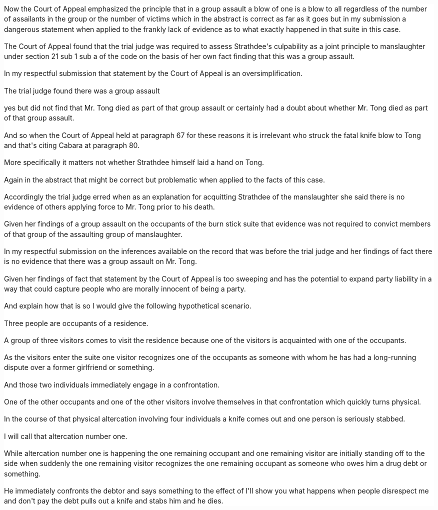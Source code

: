 Now the Court of Appeal emphasized the principle that in a group assault a blow of one is a blow to all regardless of the number of assailants in the group or the number of victims which in the abstract is correct as far as it goes but in my submission a dangerous statement when applied to the frankly lack of evidence as to what exactly happened in that suite in this case.

The Court of Appeal found that the trial judge was required to assess Strathdee's culpability as a joint principle to manslaughter under section 21 sub 1 sub a of the code on the basis of her own fact finding that this was a group assault.

In my respectful submission that statement by the Court of Appeal is an oversimplification.

The trial judge found there was a group assault

yes but did not find that Mr. Tong died as part of that group assault or certainly had a doubt about whether Mr. Tong died as part of that group assault.

And so when the Court of Appeal held at paragraph 67 for these reasons it is irrelevant who struck the fatal knife blow to Tong and that's citing Cabara at paragraph 80.

More specifically it matters not whether Strathdee himself laid a hand on Tong.

Again in the abstract that might be correct but problematic when applied to the facts of this case.

Accordingly the trial judge erred when as an explanation for acquitting Strathdee of the manslaughter she said there is no evidence of others applying force to Mr. Tong prior to his death.

Given her findings of a group assault on the occupants of the burn stick suite that evidence was not required to convict members of that group of the assaulting group of manslaughter.

In my respectful submission on the inferences available on the record that was before the trial judge and her findings of fact there is no evidence that there was a group assault on Mr. Tong.

Given her findings of fact that statement by the Court of Appeal is too sweeping and has the potential to expand party liability in a way that could capture people who are morally innocent of being a party.

And explain how that is so I would give the following hypothetical scenario.

Three people are occupants of a residence.

A group of three visitors comes to visit the residence because one of the visitors is acquainted with one of the occupants.

As the visitors enter the suite one visitor recognizes one of the occupants as someone with whom he has had a long-running dispute over a former girlfriend or something.

And those two individuals immediately engage in a confrontation.

One of the other occupants and one of the other visitors involve themselves in that confrontation which quickly turns physical.

In the course of that physical altercation involving four individuals a knife comes out and one person is seriously stabbed.

I will call that altercation number one.

While altercation number one is happening the one remaining occupant and one remaining visitor are initially standing off to the side when suddenly the one remaining visitor recognizes the one remaining occupant as someone who owes him a drug debt or something.

He immediately confronts the debtor and says something to the effect of I'll show you what happens when people disrespect me and don't pay the debt pulls out a knife and stabs him and he dies.

